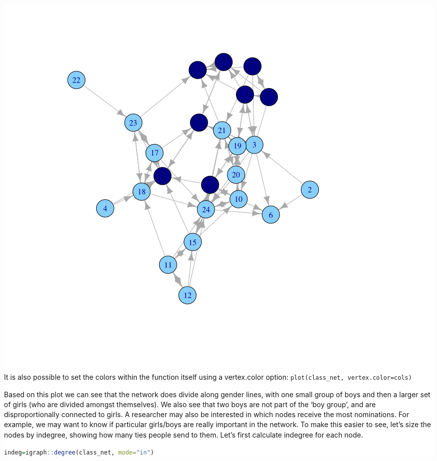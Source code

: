 ![](lab_5_files/figure-gfm/unnamed-chunk-9-1.png)

It is also possible to set the colors within the function itself using a
vertex.color option: `plot(class_net, vertex.color=cols)`

Based on this plot we can see that the network does divide along gender
lines, with one small group of boys and then a larger set of girls (who
are divided amongst themselves). We also see that two boys are not part
of the ‘boy group’, and are disproportionally connected to girls. A
researcher may also be interested in which nodes receive the most
nominations. For example, we may want to know if particular girls/boys
are really important in the network. To make this easier to see, let’s
size the nodes by indegree, showing how many ties people send to them.
Let’s first calculate indegree for each node.

``` r
indeg=igraph::degree(class_net, mode="in")
```
